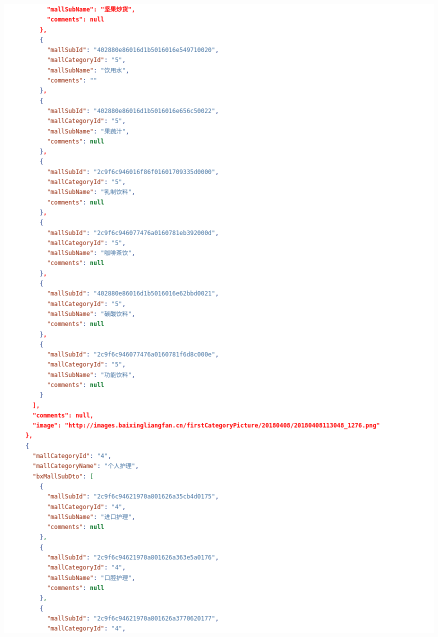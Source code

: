 ```json
            "mallSubName": "坚果炒货",
            "comments": null
          },
          {
            "mallSubId": "402880e86016d1b5016016e549710020",
            "mallCategoryId": "5",
            "mallSubName": "饮用水",
            "comments": ""
          },
          {
            "mallSubId": "402880e86016d1b5016016e656c50022",
            "mallCategoryId": "5",
            "mallSubName": "果蔬汁",
            "comments": null
          },
          {
            "mallSubId": "2c9f6c946016f86f01601709335d0000",
            "mallCategoryId": "5",
            "mallSubName": "乳制饮料",
            "comments": null
          },
          {
            "mallSubId": "2c9f6c946077476a0160781eb392000d",
            "mallCategoryId": "5",
            "mallSubName": "咖啡茶饮",
            "comments": null
          },
          {
            "mallSubId": "402880e86016d1b5016016e62bbd0021",
            "mallCategoryId": "5",
            "mallSubName": "碳酸饮料",
            "comments": null
          },
          {
            "mallSubId": "2c9f6c946077476a0160781f6d8c000e",
            "mallCategoryId": "5",
            "mallSubName": "功能饮料",
            "comments": null
          }
        ],
        "comments": null,
        "image": "http://images.baixingliangfan.cn/firstCategoryPicture/20180408/20180408113048_1276.png"
      },
      {
        "mallCategoryId": "4",
        "mallCategoryName": "个人护理",
        "bxMallSubDto": [
          {
            "mallSubId": "2c9f6c94621970a801626a35cb4d0175",
            "mallCategoryId": "4",
            "mallSubName": "进口护理",
            "comments": null
          },
          {
            "mallSubId": "2c9f6c94621970a801626a363e5a0176",
            "mallCategoryId": "4",
            "mallSubName": "口腔护理",
            "comments": null
          },
          {
            "mallSubId": "2c9f6c94621970a801626a3770620177",
            "mallCategoryId": "4",
```